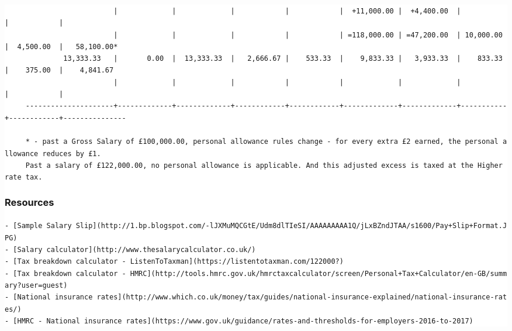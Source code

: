                               |             |             |            |            |  +11,000.00 |  +4,400.00  |           |            |
                              |             |             |            |            | =118,000.00 | =47,200.00  | 10,000.00 |  4,500.00  |   58,100.00*
                  13,333.33   |       0.00  |  13,333.33  |   2,666.67 |    533.33  |    9,833.33 |   3,933.33  |    833.33 |    375.00  |    4,841.67
                              |             |             |            |            |             |             |           |            |
         ---------------------+-------------+-------------+------------+------------+-------------+-------------+-----------+------------+---------------

         * - past a Gross Salary of £100,000.00, personal allowance rules change - for every extra £2 earned, the personal allowance reduces by £1.
         Past a salary of £122,000.00, no personal allowance is applicable. And this adjusted excess is taxed at the Higher rate tax.

### Resources
    - [Sample Salary Slip](http://1.bp.blogspot.com/-lJXMuMQCGtE/Udm8dlTIeSI/AAAAAAAAA1Q/jLxBZndJTAA/s1600/Pay+Slip+Format.JPG)
    - [Salary calculator](http://www.thesalarycalculator.co.uk/)
    - [Tax breakdown calculator - ListenToTaxman](https://listentotaxman.com/122000?)
    - [Tax breakdown calculator - HMRC](http://tools.hmrc.gov.uk/hmrctaxcalculator/screen/Personal+Tax+Calculator/en-GB/summary?user=guest)
    - [National insurance rates](http://www.which.co.uk/money/tax/guides/national-insurance-explained/national-insurance-rates/)
    - [HMRC - National insurance rates](https://www.gov.uk/guidance/rates-and-thresholds-for-employers-2016-to-2017)
